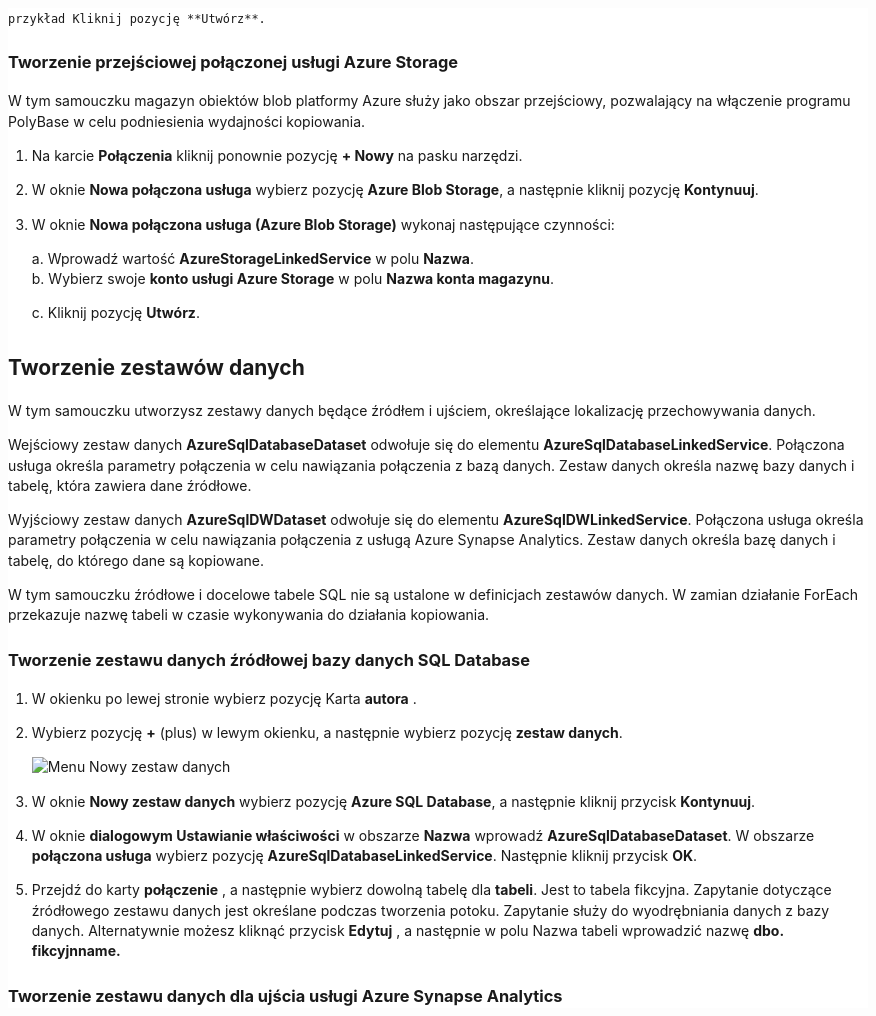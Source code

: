     przykład Kliknij pozycję **Utwórz**.

### <a name="create-the-staging-azure-storage-linked-service"></a>Tworzenie przejściowej połączonej usługi Azure Storage
W tym samouczku magazyn obiektów blob platformy Azure służy jako obszar przejściowy, pozwalający na włączenie programu PolyBase w celu podniesienia wydajności kopiowania.

1. Na karcie **Połączenia** kliknij ponownie pozycję **+ Nowy** na pasku narzędzi. 
1. W oknie **Nowa połączona usługa** wybierz pozycję **Azure Blob Storage**, a następnie kliknij pozycję **Kontynuuj**. 
1. W oknie **Nowa połączona usługa (Azure Blob Storage)** wykonaj następujące czynności: 

    a. Wprowadź wartość **AzureStorageLinkedService** w polu **Nazwa**.                                                 
    b. Wybierz swoje **konto usługi Azure Storage** w polu **Nazwa konta magazynu**.
    
    c. Kliknij pozycję **Utwórz**.

## <a name="create-datasets"></a>Tworzenie zestawów danych
W tym samouczku utworzysz zestawy danych będące źródłem i ujściem, określające lokalizację przechowywania danych. 

Wejściowy zestaw danych **AzureSqlDatabaseDataset** odwołuje się do elementu **AzureSqlDatabaseLinkedService**. Połączona usługa określa parametry połączenia w celu nawiązania połączenia z bazą danych. Zestaw danych określa nazwę bazy danych i tabelę, która zawiera dane źródłowe. 

Wyjściowy zestaw danych **AzureSqlDWDataset** odwołuje się do elementu **AzureSqlDWLinkedService**. Połączona usługa określa parametry połączenia w celu nawiązania połączenia z usługą Azure Synapse Analytics. Zestaw danych określa bazę danych i tabelę, do którego dane są kopiowane. 

W tym samouczku źródłowe i docelowe tabele SQL nie są ustalone w definicjach zestawów danych. W zamian działanie ForEach przekazuje nazwę tabeli w czasie wykonywania do działania kopiowania. 

### <a name="create-a-dataset-for-source-sql-database"></a>Tworzenie zestawu danych źródłowej bazy danych SQL Database

1. W okienku po lewej stronie wybierz pozycję Karta **autora** .

1. Wybierz pozycję **+** (plus) w lewym okienku, a następnie wybierz pozycję **zestaw danych**. 

    ![Menu Nowy zestaw danych](./media/tutorial-bulk-copy-portal/new-dataset-menu.png)
1. W oknie **Nowy zestaw danych** wybierz pozycję **Azure SQL Database**, a następnie kliknij przycisk **Kontynuuj**. 
    
1. W oknie **dialogowym Ustawianie właściwości** w obszarze **Nazwa** wprowadź **AzureSqlDatabaseDataset**. W obszarze **połączona usługa** wybierz pozycję **AzureSqlDatabaseLinkedService**. Następnie kliknij przycisk **OK**.

1. Przejdź do karty **połączenie** , a następnie wybierz dowolną tabelę dla **tabeli**. Jest to tabela fikcyjna. Zapytanie dotyczące źródłowego zestawu danych jest określane podczas tworzenia potoku. Zapytanie służy do wyodrębniania danych z bazy danych. Alternatywnie możesz kliknąć przycisk **Edytuj** , a następnie w polu Nazwa tabeli wprowadzić nazwę **dbo. fikcyjnname.** 
 

### <a name="create-a-dataset-for-sink-azure-synapse-analytics"></a>Tworzenie zestawu danych dla ujścia usługi Azure Synapse Analytics 
